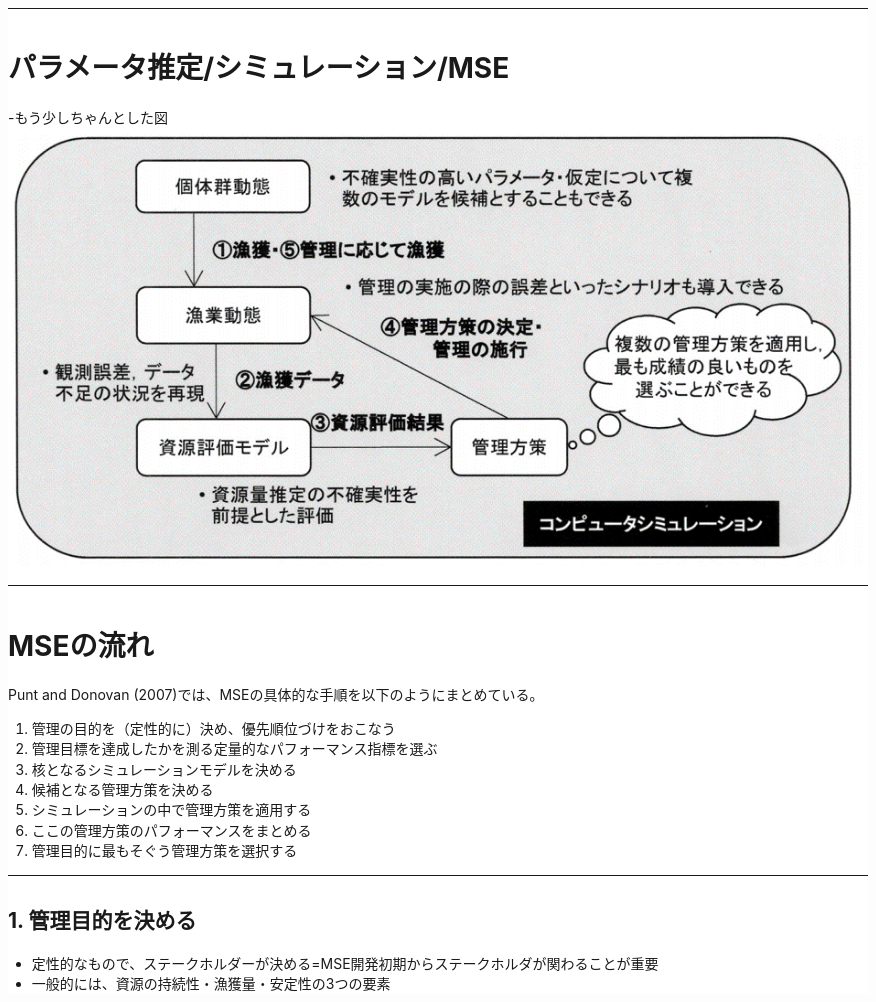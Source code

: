 	
---

# パラメータ推定/シミュレーション/**MSE**

-もう少しちゃんとした図	
![width:27cm](fig-MSE2.png)


     
---
	

     	
# MSEの流れ
  
Punt and Donovan (2007)では、MSEの具体的な手順を以下のようにまとめている。
     
1. 管理の目的を（定性的に）決め、優先順位づけをおこなう
2. 管理目標を達成したかを測る定量的なパフォーマンス指標を選ぶ
3. 核となるシミュレーションモデルを決める
4. 候補となる管理方策を決める
5. シミュレーションの中で管理方策を適用する
6. ここの管理方策のパフォーマンスをまとめる
7. 管理目的に最もそぐう管理方策を選択する


     
---   	

## 1. 管理目的を決める
- 定性的なもので、ステークホルダーが決める=MSE開発初期からステークホルダが関わることが重要
- 一般的には、資源の持続性・漁獲量・安定性の3つの要素
    